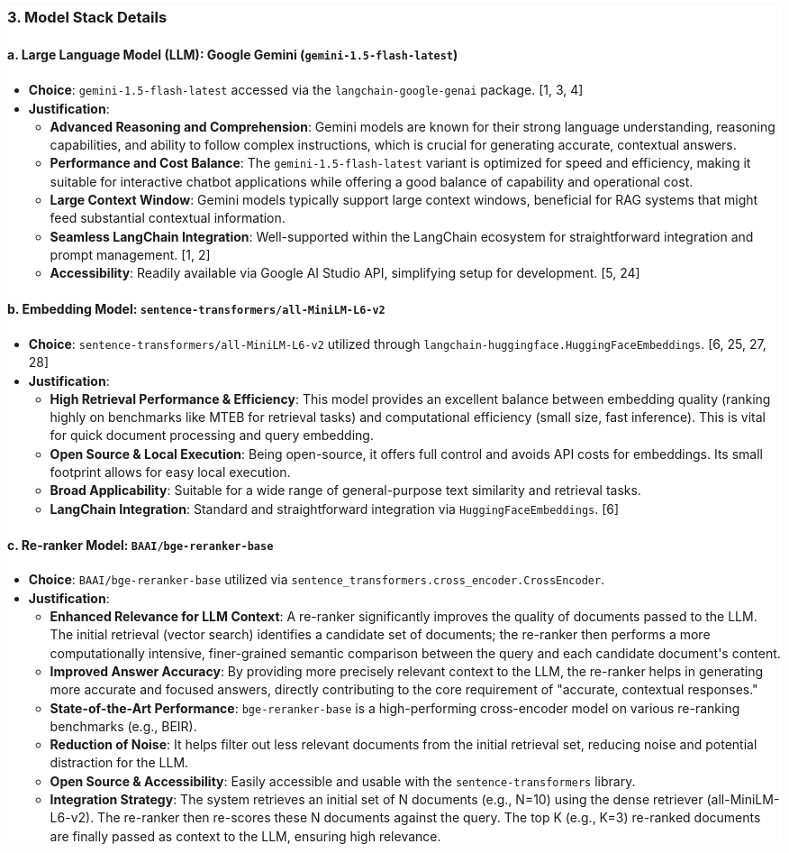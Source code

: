 ### 3. Model Stack Details

#### a. Large Language Model (LLM): Google Gemini (`gemini-1.5-flash-latest`)
*   **Choice**: `gemini-1.5-flash-latest` accessed via the `langchain-google-genai` package. [1, 3, 4]
*   **Justification**:
    *   **Advanced Reasoning and Comprehension**: Gemini models are known for their strong language understanding, reasoning capabilities, and ability to follow complex instructions, which is crucial for generating accurate, contextual answers.
    *   **Performance and Cost Balance**: The `gemini-1.5-flash-latest` variant is optimized for speed and efficiency, making it suitable for interactive chatbot applications while offering a good balance of capability and operational cost.
    *   **Large Context Window**: Gemini models typically support large context windows, beneficial for RAG systems that might feed substantial contextual information.
    *   **Seamless LangChain Integration**: Well-supported within the LangChain ecosystem for straightforward integration and prompt management. [1, 2]
    *   **Accessibility**: Readily available via Google AI Studio API, simplifying setup for development. [5, 24]

#### b. Embedding Model: `sentence-transformers/all-MiniLM-L6-v2`
*   **Choice**: `sentence-transformers/all-MiniLM-L6-v2` utilized through `langchain-huggingface.HuggingFaceEmbeddings`. [6, 25, 27, 28]
*   **Justification**:
    *   **High Retrieval Performance & Efficiency**: This model provides an excellent balance between embedding quality (ranking highly on benchmarks like MTEB for retrieval tasks) and computational efficiency (small size, fast inference). This is vital for quick document processing and query embedding.
    *   **Open Source & Local Execution**: Being open-source, it offers full control and avoids API costs for embeddings. Its small footprint allows for easy local execution.
    *   **Broad Applicability**: Suitable for a wide range of general-purpose text similarity and retrieval tasks.
    *   **LangChain Integration**: Standard and straightforward integration via `HuggingFaceEmbeddings`. [6]

#### c. Re-ranker Model: `BAAI/bge-reranker-base`
*   **Choice**: `BAAI/bge-reranker-base` utilized via `sentence_transformers.cross_encoder.CrossEncoder`.
*   **Justification**:
    *   **Enhanced Relevance for LLM Context**: A re-ranker significantly improves the quality of documents passed to the LLM. The initial retrieval (vector search) identifies a candidate set of documents; the re-ranker then performs a more computationally intensive, finer-grained semantic comparison between the query and each candidate document's content.
    *   **Improved Answer Accuracy**: By providing more precisely relevant context to the LLM, the re-ranker helps in generating more accurate and focused answers, directly contributing to the core requirement of "accurate, contextual responses."
    *   **State-of-the-Art Performance**: `bge-reranker-base` is a high-performing cross-encoder model on various re-ranking benchmarks (e.g., BEIR).
    *   **Reduction of Noise**: It helps filter out less relevant documents from the initial retrieval set, reducing noise and potential distraction for the LLM.
    *   **Open Source & Accessibility**: Easily accessible and usable with the `sentence-transformers` library.
    *   **Integration Strategy**: The system retrieves an initial set of N documents (e.g., N=10) using the dense retriever (all-MiniLM-L6-v2). The re-ranker then re-scores these N documents against the query. The top K (e.g., K=3) re-ranked documents are finally passed as context to the LLM, ensuring high relevance.
